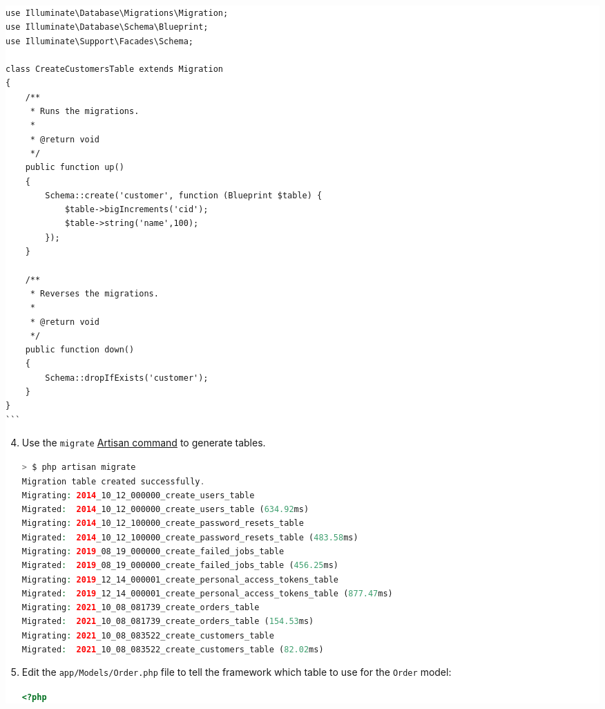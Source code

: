     use Illuminate\Database\Migrations\Migration;
    use Illuminate\Database\Schema\Blueprint;
    use Illuminate\Support\Facades\Schema;

    class CreateCustomersTable extends Migration
    {
        /**
         * Runs the migrations.
         *
         * @return void
         */
        public function up()
        {
            Schema::create('customer', function (Blueprint $table) {
                $table->bigIncrements('cid');
                $table->string('name',100);
            });
        }

        /**
         * Reverses the migrations.
         *
         * @return void
         */
        public function down()
        {
            Schema::dropIfExists('customer');
        }
    }
    ```

4. Use the `migrate` [Artisan command](https://laravel.com/docs/8.x/artisan) to generate tables.

    ```php
    > $ php artisan migrate
    Migration table created successfully.
    Migrating: 2014_10_12_000000_create_users_table
    Migrated:  2014_10_12_000000_create_users_table (634.92ms)
    Migrating: 2014_10_12_100000_create_password_resets_table
    Migrated:  2014_10_12_100000_create_password_resets_table (483.58ms)
    Migrating: 2019_08_19_000000_create_failed_jobs_table
    Migrated:  2019_08_19_000000_create_failed_jobs_table (456.25ms)
    Migrating: 2019_12_14_000001_create_personal_access_tokens_table
    Migrated:  2019_12_14_000001_create_personal_access_tokens_table (877.47ms)
    Migrating: 2021_10_08_081739_create_orders_table
    Migrated:  2021_10_08_081739_create_orders_table (154.53ms)
    Migrating: 2021_10_08_083522_create_customers_table
    Migrated:  2021_10_08_083522_create_customers_table (82.02ms)
    ```

5. Edit the `app/Models/Order.php` file to tell the framework which table to use for the `Order` model:

    ```php
    <?php
